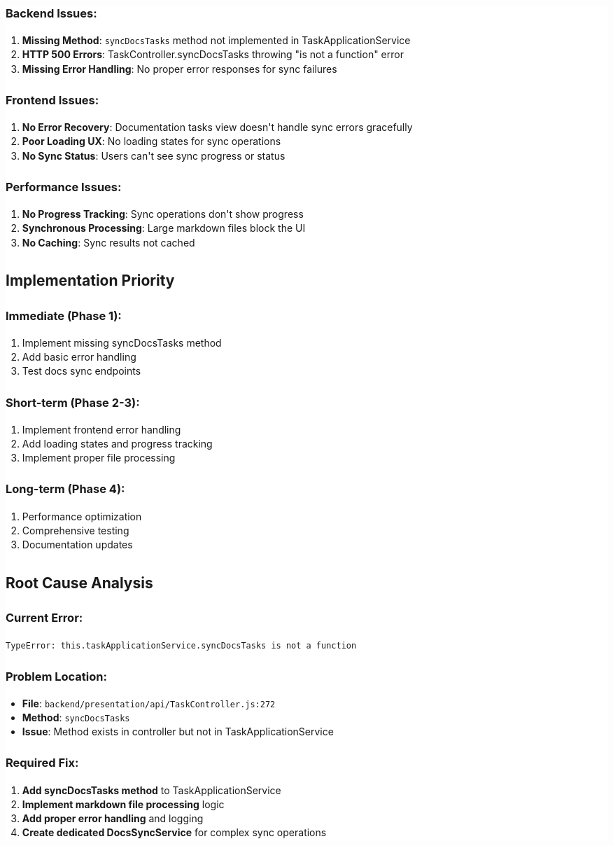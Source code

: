 ### Backend Issues:
1. **Missing Method**: `syncDocsTasks` method not implemented in TaskApplicationService
2. **HTTP 500 Errors**: TaskController.syncDocsTasks throwing "is not a function" error
3. **Missing Error Handling**: No proper error responses for sync failures

### Frontend Issues:
1. **No Error Recovery**: Documentation tasks view doesn't handle sync errors gracefully
2. **Poor Loading UX**: No loading states for sync operations
3. **No Sync Status**: Users can't see sync progress or status

### Performance Issues:
1. **No Progress Tracking**: Sync operations don't show progress
2. **Synchronous Processing**: Large markdown files block the UI
3. **No Caching**: Sync results not cached

## Implementation Priority

### Immediate (Phase 1):
1. Implement missing syncDocsTasks method
2. Add basic error handling
3. Test docs sync endpoints

### Short-term (Phase 2-3):
1. Implement frontend error handling
2. Add loading states and progress tracking
3. Implement proper file processing

### Long-term (Phase 4):
1. Performance optimization
2. Comprehensive testing
3. Documentation updates

## Root Cause Analysis

### Current Error:
```
TypeError: this.taskApplicationService.syncDocsTasks is not a function
```

### Problem Location:
- **File**: `backend/presentation/api/TaskController.js:272`
- **Method**: `syncDocsTasks`
- **Issue**: Method exists in controller but not in TaskApplicationService

### Required Fix:
1. **Add syncDocsTasks method** to TaskApplicationService
2. **Implement markdown file processing** logic
3. **Add proper error handling** and logging
4. **Create dedicated DocsSyncService** for complex sync operations 